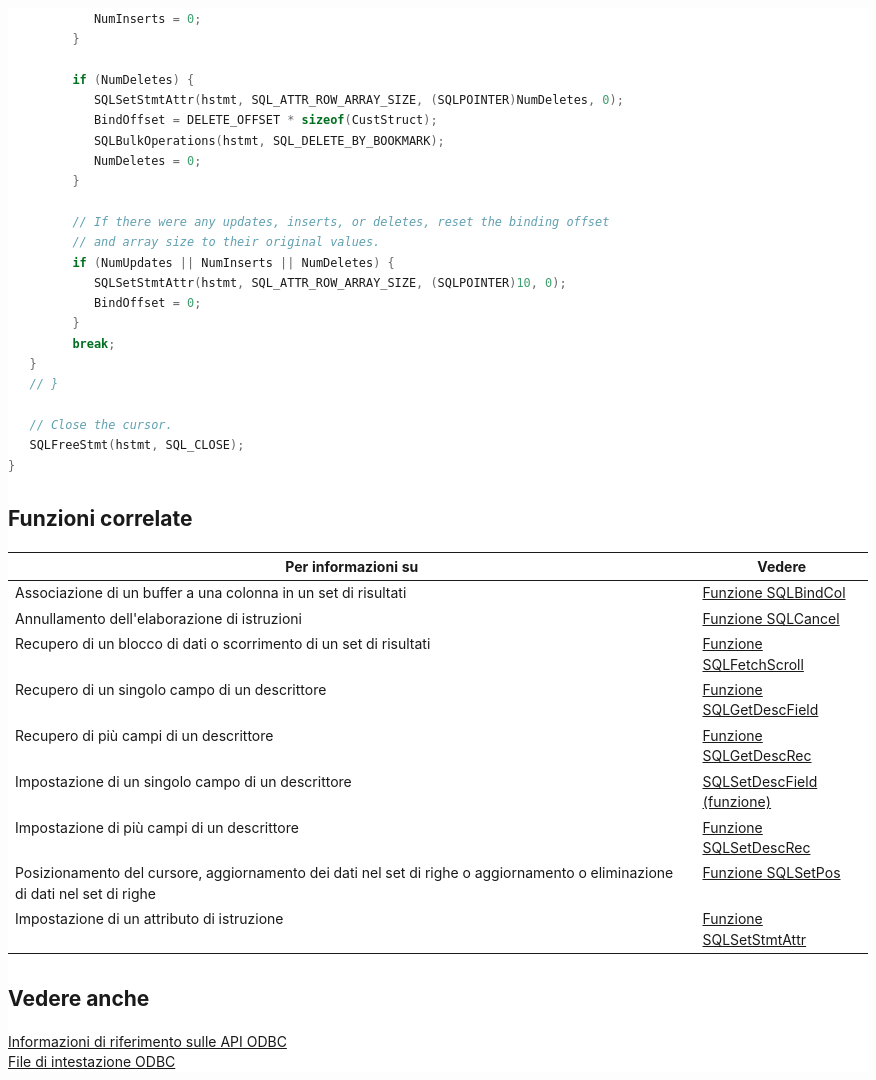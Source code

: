 ```cpp  
            NumInserts = 0;  
         }  
  
         if (NumDeletes) {  
            SQLSetStmtAttr(hstmt, SQL_ATTR_ROW_ARRAY_SIZE, (SQLPOINTER)NumDeletes, 0);  
            BindOffset = DELETE_OFFSET * sizeof(CustStruct);  
            SQLBulkOperations(hstmt, SQL_DELETE_BY_BOOKMARK);  
            NumDeletes = 0;  
         }  
  
         // If there were any updates, inserts, or deletes, reset the binding offset  
         // and array size to their original values.  
         if (NumUpdates || NumInserts || NumDeletes) {  
            SQLSetStmtAttr(hstmt, SQL_ATTR_ROW_ARRAY_SIZE, (SQLPOINTER)10, 0);  
            BindOffset = 0;  
         }  
         break;  
   }  
   // }  
  
   // Close the cursor.  
   SQLFreeStmt(hstmt, SQL_CLOSE);  
}  
```  
  
## <a name="related-functions"></a>Funzioni correlate  
  
|Per informazioni su|Vedere|  
|---------------------------|---------|  
|Associazione di un buffer a una colonna in un set di risultati|[Funzione SQLBindCol](../../../odbc/reference/syntax/sqlbindcol-function.md)|  
|Annullamento dell'elaborazione di istruzioni|[Funzione SQLCancel](../../../odbc/reference/syntax/sqlcancel-function.md)|  
|Recupero di un blocco di dati o scorrimento di un set di risultati|[Funzione SQLFetchScroll](../../../odbc/reference/syntax/sqlfetchscroll-function.md)|  
|Recupero di un singolo campo di un descrittore|[Funzione SQLGetDescField](../../../odbc/reference/syntax/sqlgetdescfield-function.md)|  
|Recupero di più campi di un descrittore|[Funzione SQLGetDescRec](../../../odbc/reference/syntax/sqlgetdescrec-function.md)|  
|Impostazione di un singolo campo di un descrittore|[SQLSetDescField (funzione)](../../../odbc/reference/syntax/sqlsetdescfield-function.md)|  
|Impostazione di più campi di un descrittore|[Funzione SQLSetDescRec](../../../odbc/reference/syntax/sqlsetdescrec-function.md)|  
|Posizionamento del cursore, aggiornamento dei dati nel set di righe o aggiornamento o eliminazione di dati nel set di righe|[Funzione SQLSetPos](../../../odbc/reference/syntax/sqlsetpos-function.md)|  
|Impostazione di un attributo di istruzione|[Funzione SQLSetStmtAttr](../../../odbc/reference/syntax/sqlsetstmtattr-function.md)|  
  
## <a name="see-also"></a>Vedere anche  
 [Informazioni di riferimento sulle API ODBC](../../../odbc/reference/syntax/odbc-api-reference.md)   
 [File di intestazione ODBC](../../../odbc/reference/install/odbc-header-files.md)
